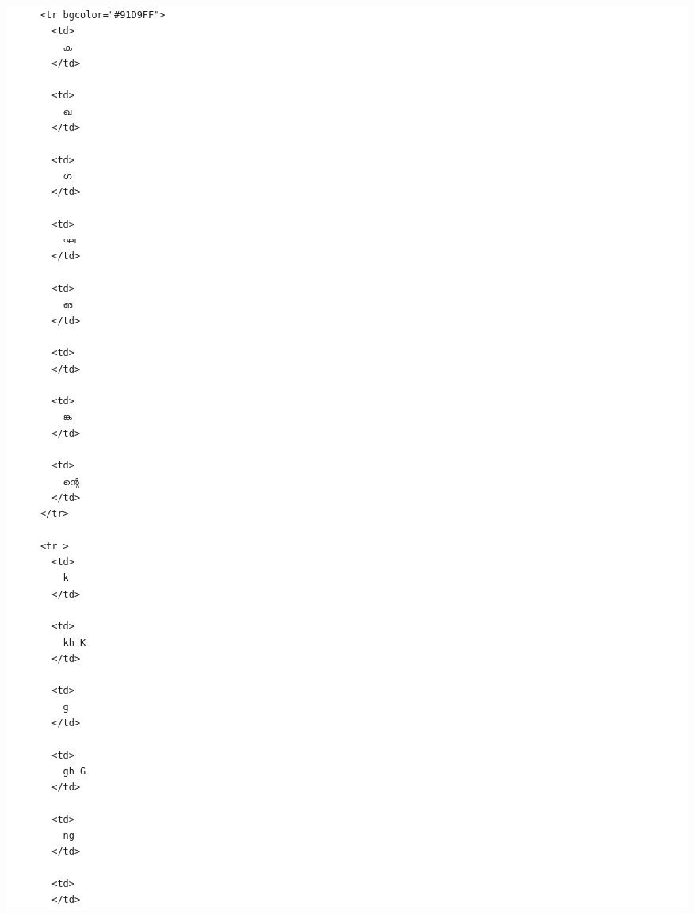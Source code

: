           <tr bgcolor="#91D9FF">
            <td>
              ക
            </td>

            <td>
              ഖ
            </td>

            <td>
              ഗ
            </td>

            <td>
              ഘ
            </td>

            <td>
              ങ
            </td>

            <td>
            </td>

            <td>
              ങ്ക
            </td>

            <td>
              ന്റെ
            </td>
          </tr>

          <tr >
            <td>
              k
            </td>

            <td>
              kh K
            </td>

            <td>
              g
            </td>

            <td>
              gh G
            </td>

            <td>
              ng
            </td>

            <td>
            </td>
